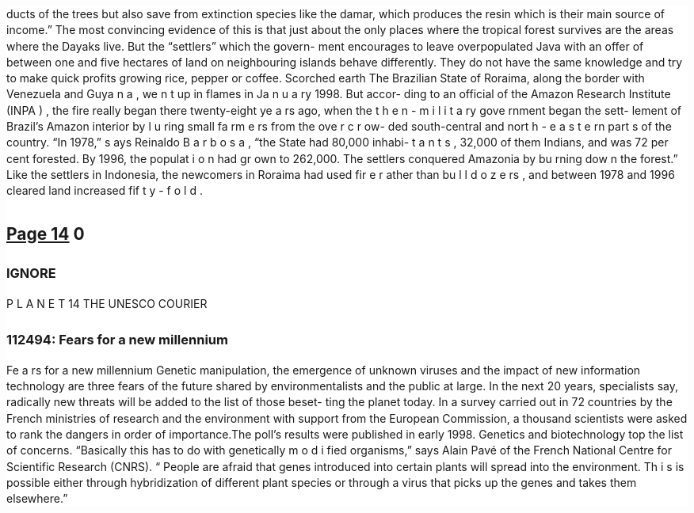 ducts of the trees but also save from
extinction species like the damar, which
produces the resin which is their main
source of income.” The most convincing
evidence of this is that just about the only
places where the tropical forest survives
are the areas where the Dayaks live.
But the “settlers” which the govern-
ment encourages to leave overpopulated
Java with an offer of between one and five
hectares of land on neighbouring islands
behave differently. They do not have the
same knowledge and try to make quick
profits growing rice, pepper or coffee.
Scorched earth
The Brazilian State of Roraima, along the
border with Venezuela and Guya n a , we n t
up in flames in Ja n u a ry 1998. But accor-
ding to an official of the Amazon Research
Institute (INPA ) , the fire really began
there twenty-eight ye a rs ago, when the
t h e n - m i l i t a ry gove rnment began the sett-
lement of Brazil’s Amazon interior by
l u ring small fa rm e rs from the ove r c r ow-
ded south-central and nort h - e a s t e rn part s
of the country. “In 1978,” s ays Reinaldo
B a r b o s a , “the State had 80,000 inhabi-
t a n t s , 32,000 of them Indians, and was 72
per cent forested. By 1996, the populat i o n
had gr own to 262,000. The settlers
conquered Amazonia by bu rning dow n
the forest.” Like the settlers in Indonesia,
the newcomers in Roraima had used fir e
r ather than bu l l d o z e rs , and between 1978
and 1996 cleared land increased fif t y - f o l d .

## [Page 14](112488eng.pdf#page=14) 0

### IGNORE

P L A N E T
14 THE UNESCO COURIER


### 112494: Fears for a new millennium

Fe a rs for a new millennium
Genetic manipulation, the emergence of unknown viruses and the impact of new information
technology are three fears of the future shared by environmentalists and the public at large.
In the next 20 years, specialists say, radically new threats will be added to the list of those beset-
ting the planet today. In a survey carried out in 72 countries by the French ministries of research and
the environment with support from the European Commission, a thousand scientists were asked to
rank the dangers in order of importance.The poll’s results were published in early 1998.
Genetics and biotechnology top the list of concerns. “Basically this has to do with genetically
m o d i fied organisms,” says Alain Pavé of the French National Centre for Scientific Research (CNRS).
“ People are afraid that genes introduced into certain plants will spread into the environment. Th i s
is possible either through hybridization of different plant species or through a virus that picks up
the genes and takes them elsewhere.”